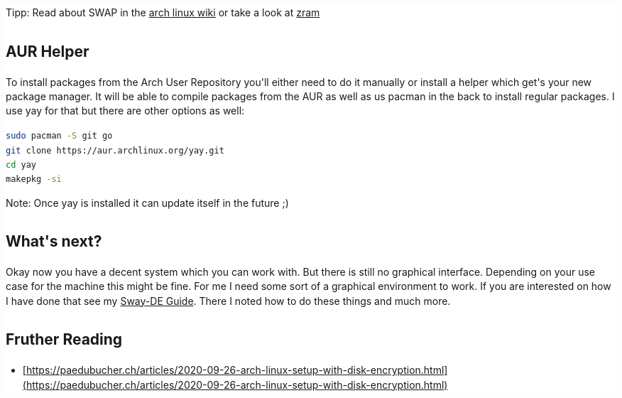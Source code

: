 Tipp: Read about SWAP in the [arch linux wiki](https://wiki.archlinux.org/title/Swap) or take a look at [zram](https://wiki.archlinux.org/title/Improving_performance#zram_or_zswap)

## AUR Helper

To install packages from the Arch User Repository you'll either need to do it manually or install a helper which get's your new package manager. It will be able to compile packages from the AUR as well as us pacman in the back to install regular packages. I use yay for that but there are other options as well:

```bash
sudo pacman -S git go
git clone https://aur.archlinux.org/yay.git
cd yay
makepkg -si
```

Note: Once yay is installed it can update itself in the future ;)

## What's next?

Okay now you have a decent system which you can work with. But there is still no graphical interface. Depending on your use case for the machine this might be fine. For me I need some sort of a graphical environment to work. If you are interested on how I have done that see my [Sway-DE Guide](https://wiki.technat.cloud/en/Linux/sway-de). There I noted how to do these things and much more.

## Fruther Reading

* [https://paedubucher.ch/articles/2020-09-26-arch-linux-setup-with-disk-encryption.html](https://paedubucher.ch/articles/2020-09-26-arch-linux-setup-with-disk-encryption.html)
